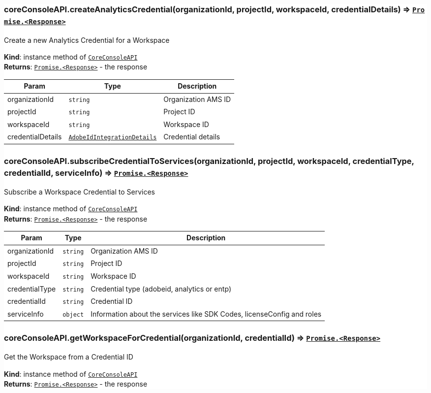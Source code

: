 <a name="CoreConsoleAPI+createAnalyticsCredential"></a>

### coreConsoleAPI.createAnalyticsCredential(organizationId, projectId, workspaceId, credentialDetails) ⇒ [<code>Promise.&lt;Response&gt;</code>](#Response)
Create a new Analytics Credential for a Workspace

**Kind**: instance method of [<code>CoreConsoleAPI</code>](#CoreConsoleAPI)  
**Returns**: [<code>Promise.&lt;Response&gt;</code>](#Response) - the response  

| Param | Type | Description |
| --- | --- | --- |
| organizationId | <code>string</code> | Organization AMS ID |
| projectId | <code>string</code> | Project ID |
| workspaceId | <code>string</code> | Workspace ID |
| credentialDetails | [<code>AdobeIdIntegrationDetails</code>](#AdobeIdIntegrationDetails) | Credential details |

<a name="CoreConsoleAPI+subscribeCredentialToServices"></a>

### coreConsoleAPI.subscribeCredentialToServices(organizationId, projectId, workspaceId, credentialType, credentialId, serviceInfo) ⇒ [<code>Promise.&lt;Response&gt;</code>](#Response)
Subscribe a Workspace Credential to Services

**Kind**: instance method of [<code>CoreConsoleAPI</code>](#CoreConsoleAPI)  
**Returns**: [<code>Promise.&lt;Response&gt;</code>](#Response) - the response  

| Param | Type | Description |
| --- | --- | --- |
| organizationId | <code>string</code> | Organization AMS ID |
| projectId | <code>string</code> | Project ID |
| workspaceId | <code>string</code> | Workspace ID |
| credentialType | <code>string</code> | Credential type (adobeid, analytics or entp) |
| credentialId | <code>string</code> | Credential ID |
| serviceInfo | <code>object</code> | Information about the services like SDK Codes, licenseConfig and roles |

<a name="CoreConsoleAPI+getWorkspaceForCredential"></a>

### coreConsoleAPI.getWorkspaceForCredential(organizationId, credentialId) ⇒ [<code>Promise.&lt;Response&gt;</code>](#Response)
Get the Workspace from a Credential ID

**Kind**: instance method of [<code>CoreConsoleAPI</code>](#CoreConsoleAPI)  
**Returns**: [<code>Promise.&lt;Response&gt;</code>](#Response) - the response  
